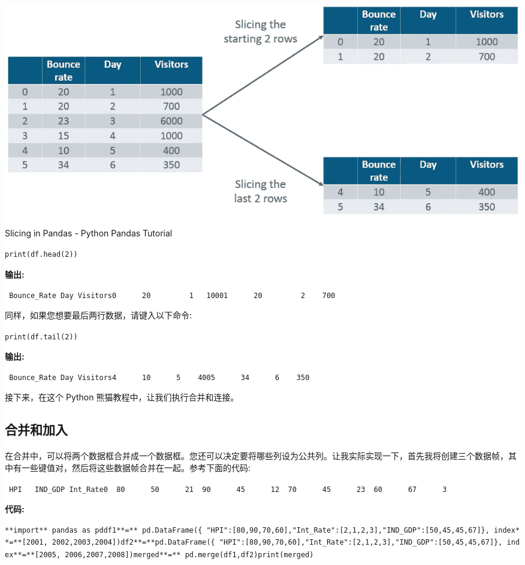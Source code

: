 ![](img/212fcf1892646174e156af0bdcf6c66a.png)

Slicing in Pandas - Python Pandas Tutorial

```
print(df.head(2))
```

**输出:**

```
 Bounce_Rate Day Visitors0      20         1   10001      20         2    700
```

同样，如果您想要最后两行数据，请键入以下命令:

```
print(df.tail(2))
```

**输出:**

```
 Bounce_Rate Day Visitors4      10      5    4005      34      6    350
```

接下来，在这个 Python 熊猫教程中，让我们执行合并和连接。

## 合并和加入

在合并中，可以将两个数据框合并成一个数据框。您还可以决定要将哪些列设为公共列。让我实际实现一下，首先我将创建三个数据帧，其中有一些键值对，然后将这些数据帧合并在一起。参考下面的代码:

```
 HPI   IND_GDP Int_Rate0  80      50      21  90      45      12  70      45      23  60      67      3
```

**代码:**

```
**import** pandas as pddf1**=** pd.DataFrame({ "HPI":[80,90,70,60],"Int_Rate":[2,1,2,3],"IND_GDP":[50,45,45,67]}, index**=**[2001, 2002,2003,2004])df2**=**pd.DataFrame({ "HPI":[80,90,70,60],"Int_Rate":[2,1,2,3],"IND_GDP":[50,45,45,67]}, index**=**[2005, 2006,2007,2008])merged**=** pd.merge(df1,df2)print(merged)
```
